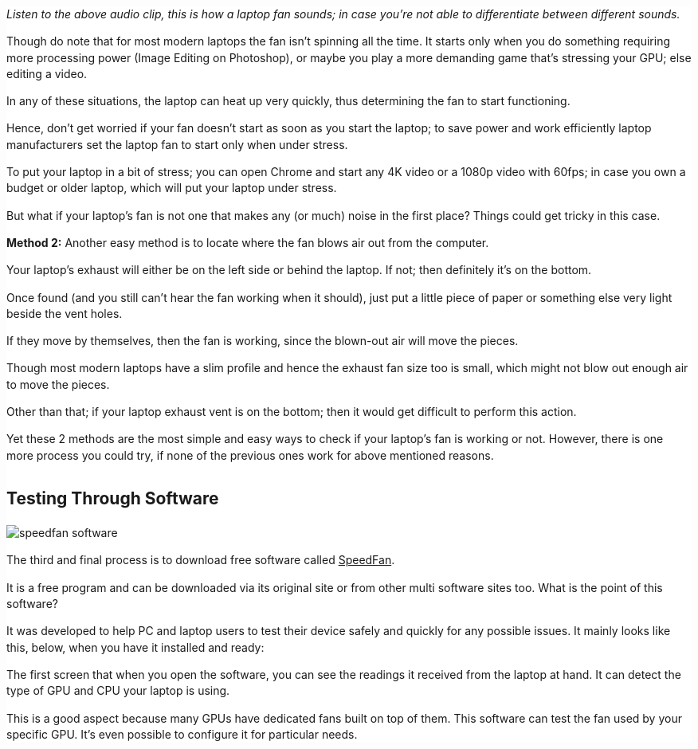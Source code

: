 *Listen to the above audio clip, this is how a laptop fan sounds; in case you’re not able to differentiate between different sounds.*

Though do note that for most modern laptops the fan isn’t spinning all the time. It starts only when you do something requiring more processing power (Image Editing on Photoshop), or maybe you play a more demanding game that’s stressing your GPU; else editing a video.

In any of these situations, the laptop can heat up very quickly, thus determining the fan to start functioning.

Hence, don’t get worried if your fan doesn’t start as soon as you start the laptop; to save power and work efficiently laptop manufacturers set the laptop fan to start only when under stress.

To put your laptop in a bit of stress; you can open Chrome and start any 4K video or a 1080p video with 60fps; in case you own a budget or older laptop, which will put your laptop under stress.

But what if your laptop’s fan is not one that makes any (or much) noise in the first place? Things could get tricky in this case.

**Method 2:** Another easy method is to locate where the fan blows air out from the computer.

Your laptop’s exhaust will either be on the left side or behind the laptop. If not; then definitely it’s on the bottom.

Once found (and you still can’t hear the fan working when it should), just put a little piece of paper or something else very light beside the vent holes.

If they move by themselves, then the fan is working, since the blown-out air will move the pieces.

Though most modern laptops have a slim profile and hence the exhaust fan size too is small, which might not blow out enough air to move the pieces.

Other than that; if your laptop exhaust vent is on the bottom; then it would get difficult to perform this action.

Yet these 2 methods are the most simple and easy ways to check if your laptop’s fan is working or not. However, there is one more process you could try, if none of the previous ones work for above mentioned reasons.

## Testing Through Software

![speedfan software](https://cdn-0.laptoplex.com/wp-content/uploads/2019/08/Speedfan-Free-Software.png)

The third and final process is to download free software called [SpeedFan](http://www.almico.com/speedfan.php).

It is a free program and can be downloaded via its original site or from other multi software sites too. What is the point of this software?

It was developed to help PC and laptop users to test their device safely and quickly for any possible issues. It mainly looks like this, below, when you have it installed and ready:

The first screen that when you open the software, you can see the readings it received from the laptop at hand. It can detect the type of GPU and CPU your laptop is using.

This is a good aspect because many GPUs have dedicated fans built on top of them. This software can test the fan used by your specific GPU. It’s even possible to configure it for particular needs.
